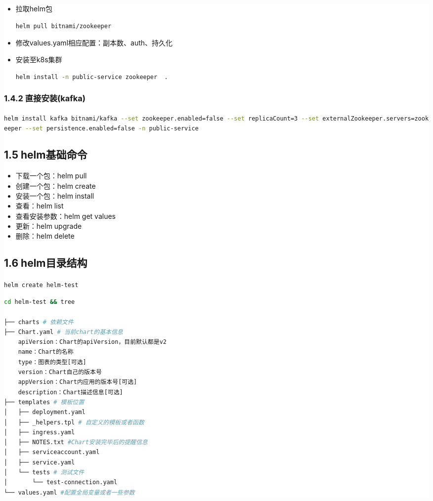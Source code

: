 - 拉取helm包

  ```bash
  helm pull bitnami/zookeeper
  ```

- 修改values.yaml相应配置：副本数、auth、持久化

- 安装至k8s集群

  ```bash
  helm install -n public-service zookeeper  .
  ```

### 1.4.2 直接安装(kafka)

```bash
helm install kafka bitnami/kafka --set zookeeper.enabled=false --set replicaCount=3 --set externalZookeeper.servers=zookeeper --set persistence.enabled=false -n public-service
```

## 1.5 helm基础命令

- 下载一个包：helm pull
- 创建一个包：helm create
- 安装一个包：helm install
- 查看：helm list
- 查看安装参数：helm get values
- 更新：helm upgrade
- 删除：helm delete

## 1.6 helm目录结构

```bash
helm create helm-test
```

```bash
cd helm-test && tree

├── charts # 依赖文件
├── Chart.yaml # 当前chart的基本信息
	apiVersion：Chart的apiVersion，目前默认都是v2
	name：Chart的名称
	type：图表的类型[可选]
	version：Chart自己的版本号
	appVersion：Chart内应用的版本号[可选]
	description：Chart描述信息[可选]
├── templates # 模板位置
│   ├── deployment.yaml
│   ├── _helpers.tpl # 自定义的模板或者函数
│   ├── ingress.yaml
│   ├── NOTES.txt #Chart安装完毕后的提醒信息
│   ├── serviceaccount.yaml
│   ├── service.yaml
│   └── tests # 测试文件
│       └── test-connection.yaml
└── values.yaml #配置全局变量或者一些参数
```
